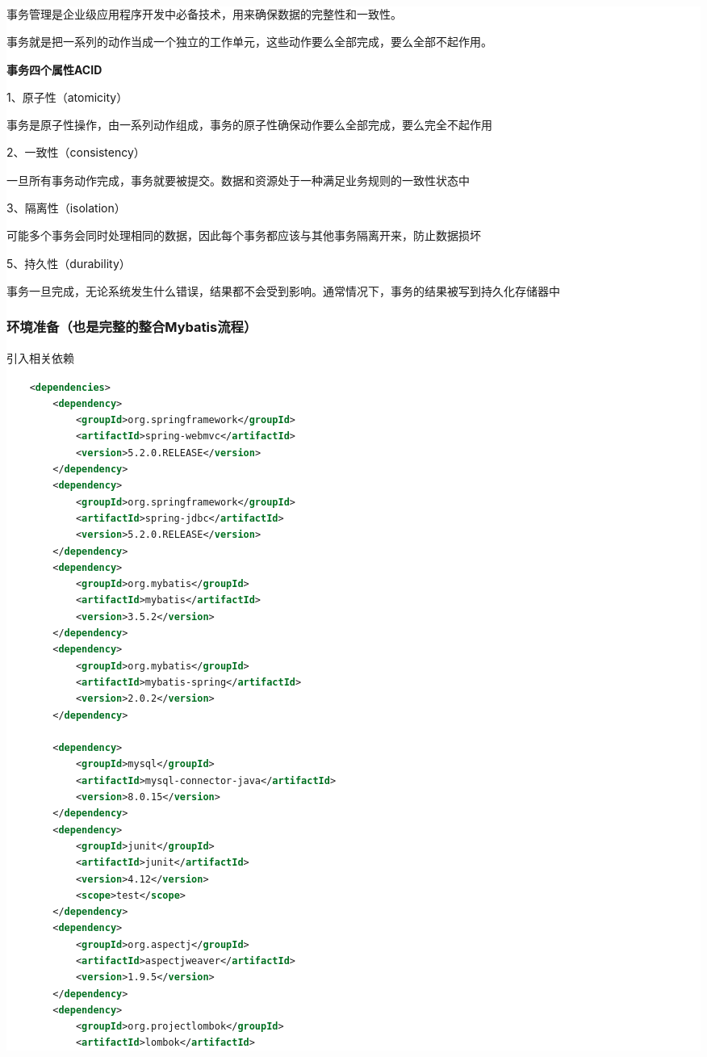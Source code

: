 事务管理是企业级应用程序开发中必备技术，用来确保数据的完整性和一致性。

事务就是把一系列的动作当成一个独立的工作单元，这些动作要么全部完成，要么全部不起作用。

**事务四个属性ACID**

1、原子性（atomicity）

​		事务是原子性操作，由一系列动作组成，事务的原子性确保动作要么全部完成，要么完全不起作用

2、一致性（consistency）

​		一旦所有事务动作完成，事务就要被提交。数据和资源处于一种满足业务规则的一致性状态中

3、隔离性（isolation）

​		可能多个事务会同时处理相同的数据，因此每个事务都应该与其他事务隔离开来，防止数据损坏

5、持久性（durability）

​		事务一旦完成，无论系统发生什么错误，结果都不会受到影响。通常情况下，事务的结果被写到持久化存储器中



### 环境准备（也是完整的整合Mybatis流程）

引入相关依赖

```xml
    <dependencies>
        <dependency>
            <groupId>org.springframework</groupId>
            <artifactId>spring-webmvc</artifactId>
            <version>5.2.0.RELEASE</version>
        </dependency>
        <dependency>
            <groupId>org.springframework</groupId>
            <artifactId>spring-jdbc</artifactId>
            <version>5.2.0.RELEASE</version>
        </dependency>
        <dependency>
            <groupId>org.mybatis</groupId>
            <artifactId>mybatis</artifactId>
            <version>3.5.2</version>
        </dependency>
        <dependency>
            <groupId>org.mybatis</groupId>
            <artifactId>mybatis-spring</artifactId>
            <version>2.0.2</version>
        </dependency>

        <dependency>
            <groupId>mysql</groupId>
            <artifactId>mysql-connector-java</artifactId>
            <version>8.0.15</version>
        </dependency>
        <dependency>
            <groupId>junit</groupId>
            <artifactId>junit</artifactId>
            <version>4.12</version>
            <scope>test</scope>
        </dependency>
        <dependency>
            <groupId>org.aspectj</groupId>
            <artifactId>aspectjweaver</artifactId>
            <version>1.9.5</version>
        </dependency>
        <dependency>
            <groupId>org.projectlombok</groupId>
            <artifactId>lombok</artifactId>
```